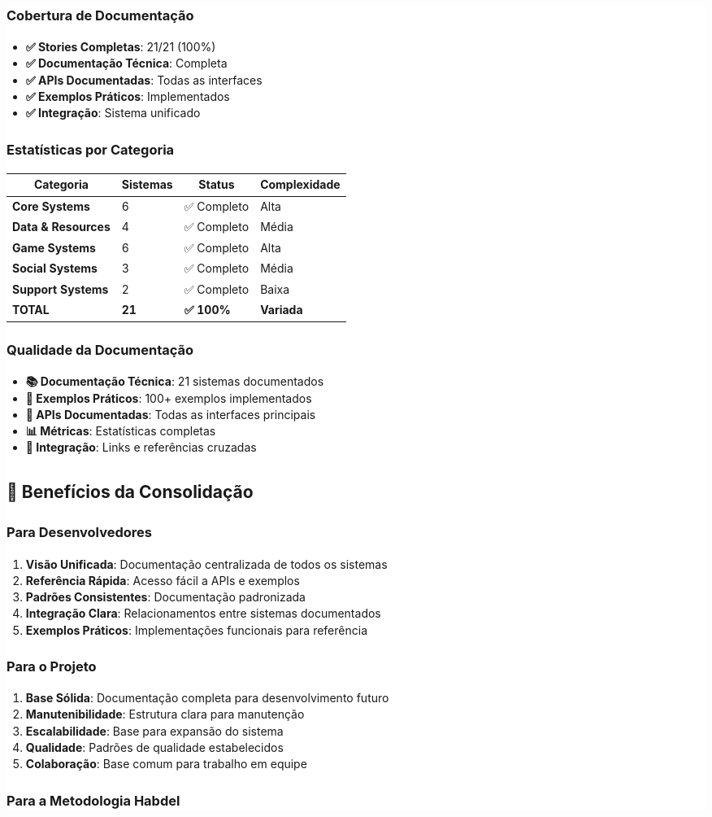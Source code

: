 ### **Cobertura de Documentação**

- **✅ Stories Completas**: 21/21 (100%)
- **✅ Documentação Técnica**: Completa
- **✅ APIs Documentadas**: Todas as interfaces
- **✅ Exemplos Práticos**: Implementados
- **✅ Integração**: Sistema unificado

### **Estatísticas por Categoria**

| Categoria | Sistemas | Status | Complexidade |
|-----------|----------|--------|--------------|
| **Core Systems** | 6 | ✅ Completo | Alta |
| **Data & Resources** | 4 | ✅ Completo | Média |
| **Game Systems** | 6 | ✅ Completo | Alta |
| **Social Systems** | 3 | ✅ Completo | Média |
| **Support Systems** | 2 | ✅ Completo | Baixa |
| **TOTAL** | **21** | **✅ 100%** | **Variada** |

### **Qualidade da Documentação**

- **📚 Documentação Técnica**: 21 sistemas documentados
- **🔧 Exemplos Práticos**: 100+ exemplos implementados
- **🎯 APIs Documentadas**: Todas as interfaces principais
- **📊 Métricas**: Estatísticas completas
- **🔗 Integração**: Links e referências cruzadas

## 🎯 **Benefícios da Consolidação**

### **Para Desenvolvedores**

1. **Visão Unificada**: Documentação centralizada de todos os sistemas
2. **Referência Rápida**: Acesso fácil a APIs e exemplos
3. **Padrões Consistentes**: Documentação padronizada
4. **Integração Clara**: Relacionamentos entre sistemas documentados
5. **Exemplos Práticos**: Implementações funcionais para referência

### **Para o Projeto**

1. **Base Sólida**: Documentação completa para desenvolvimento futuro
2. **Manutenibilidade**: Estrutura clara para manutenção
3. **Escalabilidade**: Base para expansão do sistema
4. **Qualidade**: Padrões de qualidade estabelecidos
5. **Colaboração**: Base comum para trabalho em equipe

### **Para a Metodologia Habdel**
